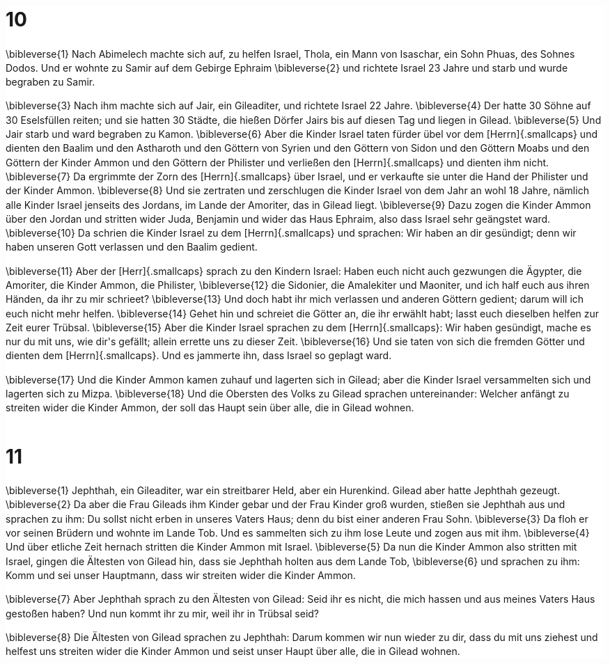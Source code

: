# 10
\bibleverse{1} Nach Abimelech machte sich auf, zu helfen Israel, Thola, ein Mann von Isaschar, ein Sohn Phuas, des Sohnes Dodos. Und er wohnte zu Samir auf dem Gebirge Ephraim \bibleverse{2} und richtete Israel 23 Jahre und starb und wurde begraben zu Samir. 

\bibleverse{3} Nach ihm machte sich auf Jair, ein Gileaditer, und richtete Israel 22 Jahre. \bibleverse{4} Der hatte 30 Söhne auf 30 Eselsfüllen reiten; und sie hatten 30 Städte, die hießen Dörfer Jairs bis auf diesen Tag und liegen in Gilead. \bibleverse{5} Und Jair starb und ward begraben zu Kamon. \bibleverse{6} Aber die Kinder Israel taten fürder übel vor dem [Herrn]{.smallcaps} und dienten den Baalim und den Astharoth und den Göttern von Syrien und den Göttern von Sidon und den Göttern Moabs und den Göttern der Kinder Ammon und den Göttern der Philister und verließen den [Herrn]{.smallcaps} und dienten ihm nicht. \bibleverse{7} Da ergrimmte der Zorn des [Herrn]{.smallcaps} über Israel, und er verkaufte sie unter die Hand der Philister und der Kinder Ammon. \bibleverse{8} Und sie zertraten und zerschlugen die Kinder Israel von dem Jahr an wohl 18 Jahre, nämlich alle Kinder Israel jenseits des Jordans, im Lande der Amoriter, das in Gilead liegt. \bibleverse{9} Dazu zogen die Kinder Ammon über den Jordan und stritten wider Juda, Benjamin und wider das Haus Ephraim, also dass Israel sehr geängstet ward. \bibleverse{10} Da schrien die Kinder Israel zu dem [Herrn]{.smallcaps} und sprachen: Wir haben an dir gesündigt; denn wir haben unseren Gott verlassen und den Baalim gedient. 

\bibleverse{11} Aber der [Herr]{.smallcaps} sprach zu den Kindern Israel: Haben euch nicht auch gezwungen die Ägypter, die Amoriter, die Kinder Ammon, die Philister, \bibleverse{12} die Sidonier, die Amalekiter und Maoniter, und ich half euch aus ihren Händen, da ihr zu mir schrieet? \bibleverse{13} Und doch habt ihr mich verlassen und anderen Göttern gedient; darum will ich euch nicht mehr helfen. \bibleverse{14} Gehet hin und schreiet die Götter an, die ihr erwählt habt; lasst euch dieselben helfen zur Zeit eurer Trübsal. \bibleverse{15} Aber die Kinder Israel sprachen zu dem [Herrn]{.smallcaps}: Wir haben gesündigt, mache es nur du mit uns, wie dir's gefällt; allein errette uns zu dieser Zeit. \bibleverse{16} Und sie taten von sich die fremden Götter und dienten dem [Herrn]{.smallcaps}. Und es jammerte ihn, dass Israel so geplagt ward. 

\bibleverse{17} Und die Kinder Ammon kamen zuhauf und lagerten sich in Gilead; aber die Kinder Israel versammelten sich und lagerten sich zu Mizpa. \bibleverse{18} Und die Obersten des Volks zu Gilead sprachen untereinander: Welcher anfängt zu streiten wider die Kinder Ammon, der soll das Haupt sein über alle, die in Gilead wohnen.

# 11
\bibleverse{1} Jephthah, ein Gileaditer, war ein streitbarer Held, aber ein Hurenkind. Gilead aber hatte Jephthah gezeugt. \bibleverse{2} Da aber die Frau Gileads ihm Kinder gebar und der Frau Kinder groß wurden, stießen sie Jephthah aus und sprachen zu ihm: Du sollst nicht erben in unseres Vaters Haus; denn du bist einer anderen Frau Sohn. \bibleverse{3} Da floh er vor seinen Brüdern und wohnte im Lande Tob. Und es sammelten sich zu ihm lose Leute und zogen aus mit ihm. \bibleverse{4} Und über etliche Zeit hernach stritten die Kinder Ammon mit Israel. \bibleverse{5} Da nun die Kinder Ammon also stritten mit Israel, gingen die Ältesten von Gilead hin, dass sie Jephthah holten aus dem Lande Tob, \bibleverse{6} und sprachen zu ihm: Komm und sei unser Hauptmann, dass wir streiten wider die Kinder Ammon. 

\bibleverse{7} Aber Jephthah sprach zu den Ältesten von Gilead: Seid ihr es nicht, die mich hassen und aus meines Vaters Haus gestoßen haben? Und nun kommt ihr zu mir, weil ihr in Trübsal seid? 

\bibleverse{8} Die Ältesten von Gilead sprachen zu Jephthah: Darum kommen wir nun wieder zu dir, dass du mit uns ziehest und helfest uns streiten wider die Kinder Ammon und seist unser Haupt über alle, die in Gilead wohnen. 
